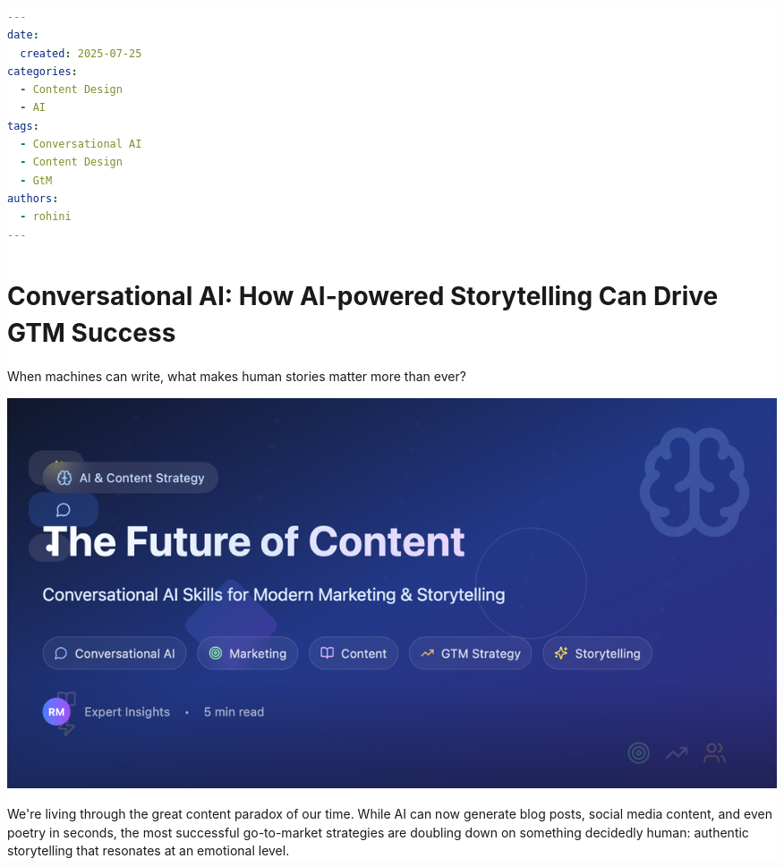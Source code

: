 ```yaml
---
date:
  created: 2025-07-25
categories: 
  - Content Design
  - AI
tags:
  - Conversational AI
  - Content Design
  - GtM
authors:
  - rohini
---
```


# Conversational AI: How AI-powered Storytelling Can Drive GTM Success

When machines can write, what makes human stories matter more than ever?




![](../assets/title-card2.png)


We're living through the great content paradox of our time. While AI can now generate blog posts, social media content, and even poetry in seconds, the most successful go-to-market strategies are doubling down on something decidedly human: authentic storytelling that resonates at an emotional level.
